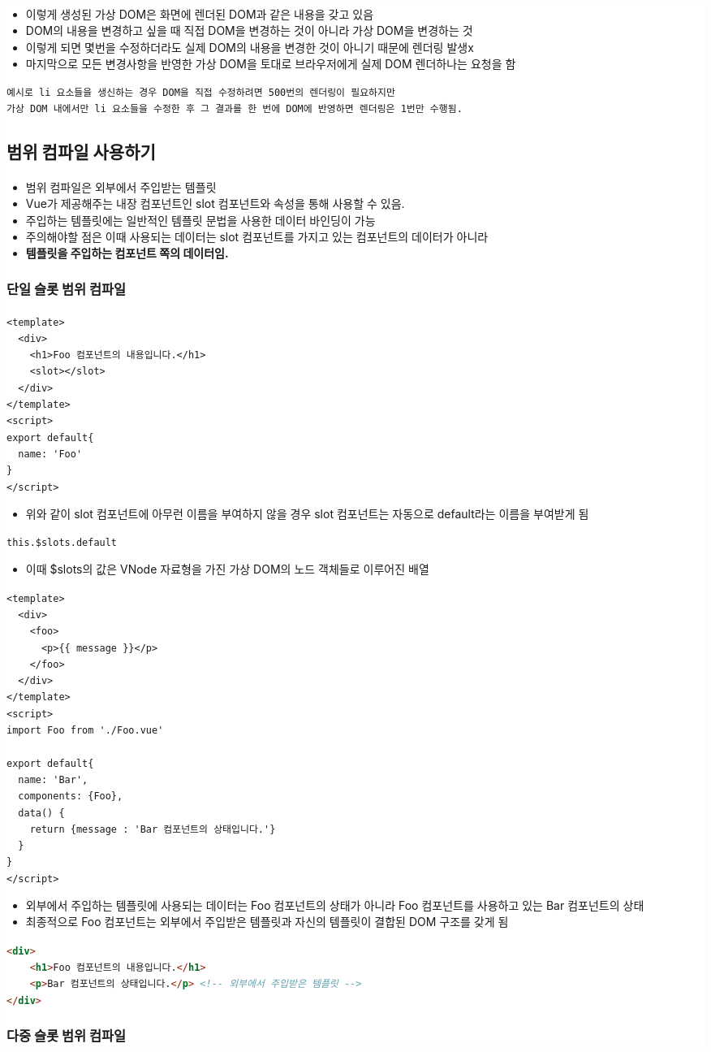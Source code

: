 - 이렇게 생성된 가상 DOM은 화면에 렌더된 DOM과 같은 내용을 갖고 있음
- DOM의 내용을 변경하고 싶을 때 직접 DOM을 변경하는 것이 아니라 가상 DOM을 변경하는 것
- 이렇게 되면 몇번을 수정하더라도 실제 DOM의 내용을 변경한 것이 아니기 때문에 렌더링 발생x
- 마지막으로 모든 변경사항을 반영한 가상 DOM을 토대로 브라우저에게 실제 DOM 렌더하나는 요청을 함
```
예시로 li 요소들을 생신하는 경우 DOM을 직접 수정하려면 500번의 렌더링이 필요하지만
가상 DOM 내에서만 li 요소들을 수정한 후 그 결과를 한 번에 DOM에 반영하면 렌더링은 1번만 수행됨.
```

## 범위 컴파일 사용하기
- 범위 컴파일은 외부에서 주입받는 템플릿
- Vue가 제공해주는 내장 컴포넌트인 slot 컴포넌트와 속성을 통해 사용할 수 있음.
- 주입하는 템플릿에는 일반적인 템플릿 문법을 사용한 데이터 바인딩이 가능
- 주의해야할 점은 이때 사용되는 데이터는 slot 컴포넌트를 가지고 있는 컴포넌트의 데이터가 아니라 
- **템플릿을 주입하는 컴포넌트 쪽의 데이터임.** 
### 단일 슬롯 범위 컴파일
```vue
<template>
  <div>
    <h1>Foo 컴포넌트의 내용입니다.</h1>
    <slot></slot>
  </div>
</template>
<script>
export default{
  name: 'Foo'
}
</script>
```
- 위와 같이 slot 컴포넌트에 아무런 이름을 부여하지 않을 경우 slot 컴포넌트는 자동으로 default라는 이름을 부여받게 됨
```vue
this.$slots.default 
```
- 이때 $slots의 값은 VNode 자료형을 가진 가상 DOM의 노드 객체들로 이루어진 배열
```vue
<template>
  <div>
    <foo>
      <p>{{ message }}</p>
    </foo>
  </div>
</template> 
<script>
import Foo from './Foo.vue'

export default{
  name: 'Bar',
  components: {Foo},
  data() {
    return {message : 'Bar 컴포넌트의 상태입니다.'}
  }
}
</script>
```
- 외부에서 주입하는 템플릿에 사용되는 데이터는 Foo 컴포넌트의 상태가 아니라 Foo 컴포넌트를 사용하고 있는 Bar 컴포넌트의 상태
- 최종적으로 Foo 컴포넌트는 외부에서 주입받은 템플릿과 자신의 템플릿이 결합된 DOM 구조를 갖게 됨
```html
<div>
    <h1>Foo 컴포넌트의 내용입니다.</h1>
    <p>Bar 컴포넌트의 상태입니다.</p> <!-- 외부에서 주입받은 템플릿 -->
</div>
```
### 다중 슬롯 범위 컴파일